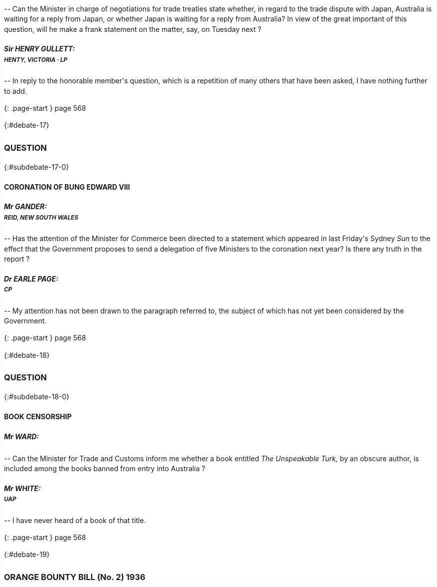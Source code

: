 -- Can the Minister in charge of negotiations for trade treaties state whether, in regard to the trade dispute with Japan, Australia is waiting for a reply from Japan, or whether Japan is waiting for a reply from Australia? In view of the great important of this question, will he make a frank statement on the matter, say, on Tuesday next ? 

##### Sir HENRY GULLETT:<br><small class="text-muted">HENTY, VICTORIA &middot; LP</small>

-- In reply to the honorable member's question, which is a repetition of many others that have been asked, I have nothing further to add. 

{: .page-start }
page 568

{:#debate-17}
### QUESTION

{:#subdebate-17-0}
#### CORONATION OF BUNG EDWARD VIII

##### Mr GANDER:<br><small class="text-muted">REID, NEW SOUTH WALES</small>

-- Has the attention of the Minister for Commerce been directed to a statement which appeared in last Friday's Sydney  *Sun*  to the effect that the Government proposes to send a delegation of five Ministers to the coronation next year? Is there any truth in the report ? 

##### Dr EARLE PAGE:<br><small class="text-muted">CP</small>

-- My attention has not been drawn to the paragraph referred to, the subject of which has not yet been considered by the Government. 

{: .page-start }
page 568

{:#debate-18}
### QUESTION

{:#subdebate-18-0}
#### BOOK CENSORSHIP

##### Mr WARD:

-- Can the Minister for Trade and Customs inform me whether a book entitled  *The Unspeakable Turk,*  by an obscure author, is included among the books banned from entry into Australia ? 

##### Mr WHITE:<br><small class="text-muted">UAP</small>

-- I have never heard of a book of that title. 

{: .page-start }
page 568

{:#debate-19}
### ORANGE BOUNTY BILL (No. 2) 1936
